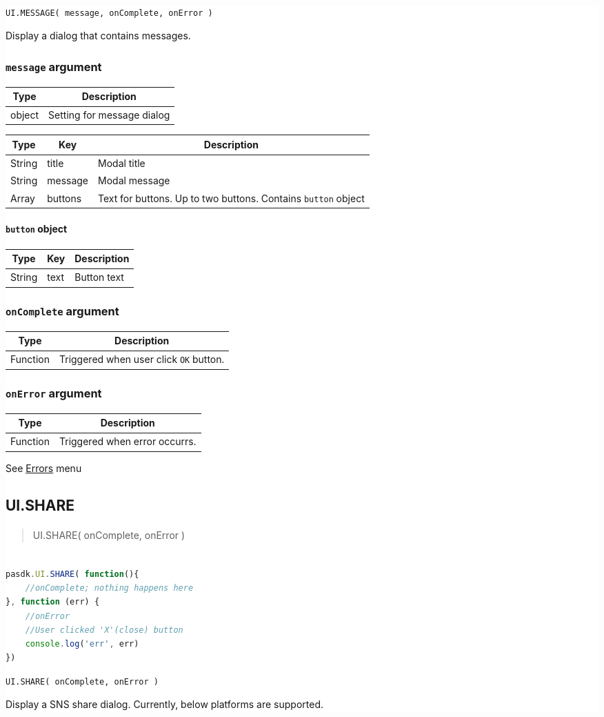 `UI.MESSAGE( message, onComplete, onError )`

Display a dialog that contains messages.

### `message` argument
Type | Description
----- | ------- 
object | Setting for message dialog

Type | Key | Description
----- | ------- | ------- 
<span class="d-type string">String</span> | title | Modal title
<span class="d-type string">String</span> | message | Modal message
<span class="d-type array">Array</span> | buttons | Text for buttons. Up to two buttons. Contains `button` object

#### `button` object
Type | Key | Description
----- | ------- | ------- 
<span class="d-type string">String</span> | text | Button text


### `onComplete` argument
Type | Description
----- | ------- 
<span class="d-type func">Function</span> | Triggered when user click `OK` button.


### `onError` argument
Type | Description
----- | ------- 
<span class="d-type func">Function</span> | Triggered when error occurrs.

See [Errors](#errors) menu


## UI.SHARE

> UI.SHARE( onComplete, onError )

```javascript

pasdk.UI.SHARE( function(){
    //onComplete; nothing happens here
}, function (err) {
    //onError
    //User clicked 'X'(close) button 
    console.log('err', err)
})
```

`UI.SHARE( onComplete, onError )`

Display a SNS share dialog. Currently, below platforms are supported.
